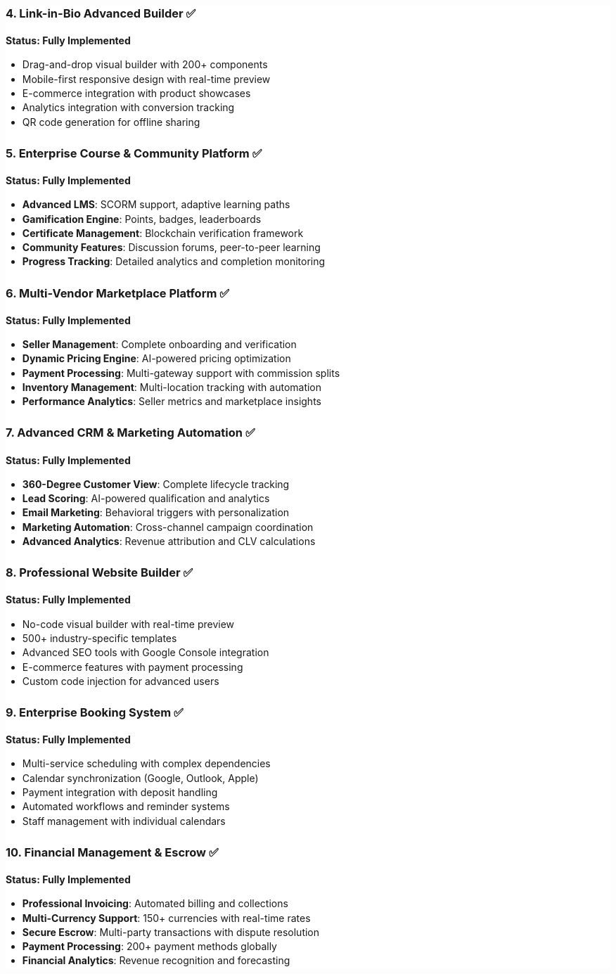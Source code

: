 ### 4. Link-in-Bio Advanced Builder ✅
**Status: Fully Implemented**
- Drag-and-drop visual builder with 200+ components
- Mobile-first responsive design with real-time preview
- E-commerce integration with product showcases
- Analytics integration with conversion tracking
- QR code generation for offline sharing

### 5. Enterprise Course & Community Platform ✅
**Status: Fully Implemented**
- **Advanced LMS**: SCORM support, adaptive learning paths
- **Gamification Engine**: Points, badges, leaderboards
- **Certificate Management**: Blockchain verification framework
- **Community Features**: Discussion forums, peer-to-peer learning
- **Progress Tracking**: Detailed analytics and completion monitoring

### 6. Multi-Vendor Marketplace Platform ✅
**Status: Fully Implemented**
- **Seller Management**: Complete onboarding and verification
- **Dynamic Pricing Engine**: AI-powered pricing optimization
- **Payment Processing**: Multi-gateway support with commission splits
- **Inventory Management**: Multi-location tracking with automation
- **Performance Analytics**: Seller metrics and marketplace insights

### 7. Advanced CRM & Marketing Automation ✅
**Status: Fully Implemented**
- **360-Degree Customer View**: Complete lifecycle tracking
- **Lead Scoring**: AI-powered qualification and analytics
- **Email Marketing**: Behavioral triggers with personalization
- **Marketing Automation**: Cross-channel campaign coordination
- **Advanced Analytics**: Revenue attribution and CLV calculations

### 8. Professional Website Builder ✅
**Status: Fully Implemented**
- No-code visual builder with real-time preview
- 500+ industry-specific templates
- Advanced SEO tools with Google Console integration
- E-commerce features with payment processing
- Custom code injection for advanced users

### 9. Enterprise Booking System ✅
**Status: Fully Implemented**
- Multi-service scheduling with complex dependencies
- Calendar synchronization (Google, Outlook, Apple)
- Payment integration with deposit handling
- Automated workflows and reminder systems
- Staff management with individual calendars

### 10. Financial Management & Escrow ✅
**Status: Fully Implemented**
- **Professional Invoicing**: Automated billing and collections
- **Multi-Currency Support**: 150+ currencies with real-time rates
- **Secure Escrow**: Multi-party transactions with dispute resolution
- **Payment Processing**: 200+ payment methods globally
- **Financial Analytics**: Revenue recognition and forecasting
